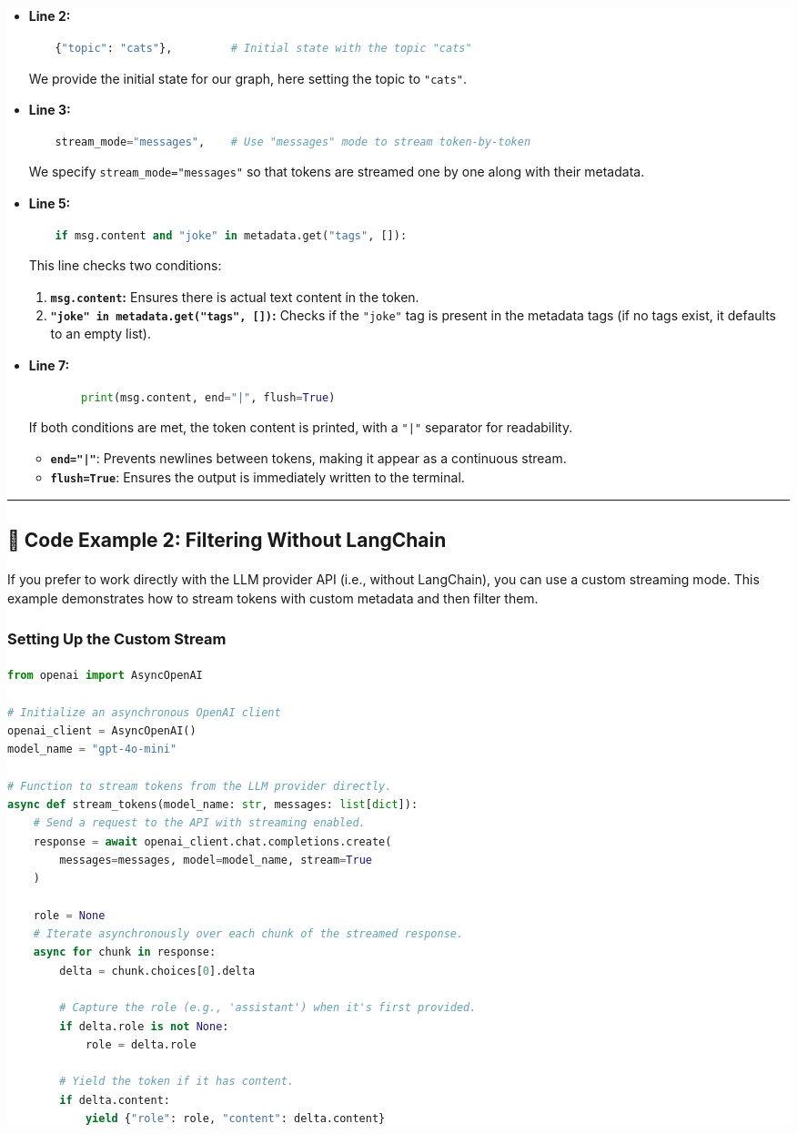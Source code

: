 - **Line 2:**  
  ```python
      {"topic": "cats"},         # Initial state with the topic "cats"
  ```  
  We provide the initial state for our graph, here setting the topic to `"cats"`.

- **Line 3:**  
  ```python
      stream_mode="messages",    # Use "messages" mode to stream token-by-token
  ```  
  We specify `stream_mode="messages"` so that tokens are streamed one by one along with their metadata.

- **Line 5:**  
  ```python
      if msg.content and "joke" in metadata.get("tags", []):
  ```  
  This line checks two conditions:  
  1. **`msg.content`:** Ensures there is actual text content in the token.  
  2. **`"joke" in metadata.get("tags", [])`:** Checks if the `"joke"` tag is present in the metadata tags (if no tags exist, it defaults to an empty list).

- **Line 7:**  
  ```python
          print(msg.content, end="|", flush=True)
  ```  
  If both conditions are met, the token content is printed, with a `"|"` separator for readability.  
  - **`end="|"`**: Prevents newlines between tokens, making it appear as a continuous stream.  
  - **`flush=True`**: Ensures the output is immediately written to the terminal.

---

## 🔧 Code Example 2: Filtering Without LangChain

If you prefer to work directly with the LLM provider API (i.e., without LangChain), you can use a custom streaming mode. This example demonstrates how to stream tokens with custom metadata and then filter them.

### Setting Up the Custom Stream

```python
from openai import AsyncOpenAI

# Initialize an asynchronous OpenAI client
openai_client = AsyncOpenAI()
model_name = "gpt-4o-mini"

# Function to stream tokens from the LLM provider directly.
async def stream_tokens(model_name: str, messages: list[dict]):
    # Send a request to the API with streaming enabled.
    response = await openai_client.chat.completions.create(
        messages=messages, model=model_name, stream=True
    )

    role = None
    # Iterate asynchronously over each chunk of the streamed response.
    async for chunk in response:
        delta = chunk.choices[0].delta

        # Capture the role (e.g., 'assistant') when it's first provided.
        if delta.role is not None:
            role = delta.role

        # Yield the token if it has content.
        if delta.content:
            yield {"role": role, "content": delta.content}
```
